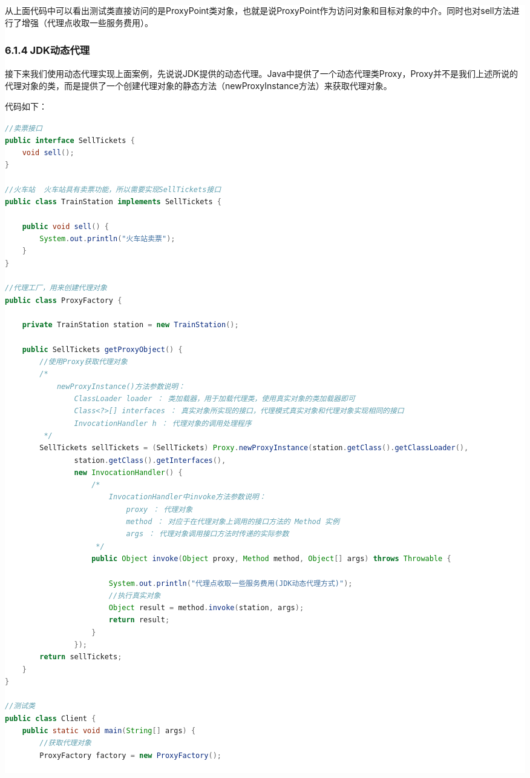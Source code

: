 从上面代码中可以看出测试类直接访问的是ProxyPoint类对象，也就是说ProxyPoint作为访问对象和目标对象的中介。同时也对sell方法进行了增强（代理点收取一些服务费用）。

### 6.1.4 JDK动态代理

接下来我们使用动态代理实现上面案例，先说说JDK提供的动态代理。Java中提供了一个动态代理类Proxy，Proxy并不是我们上述所说的代理对象的类，而是提供了一个创建代理对象的静态方法（newProxyInstance方法）来获取代理对象。

代码如下：

```java
//卖票接口
public interface SellTickets {
    void sell();
}

//火车站  火车站具有卖票功能，所以需要实现SellTickets接口
public class TrainStation implements SellTickets {

    public void sell() {
        System.out.println("火车站卖票");
    }
}

//代理工厂，用来创建代理对象
public class ProxyFactory {

    private TrainStation station = new TrainStation();

    public SellTickets getProxyObject() {
        //使用Proxy获取代理对象
        /*
            newProxyInstance()方法参数说明：
                ClassLoader loader ： 类加载器，用于加载代理类，使用真实对象的类加载器即可
                Class<?>[] interfaces ： 真实对象所实现的接口，代理模式真实对象和代理对象实现相同的接口
                InvocationHandler h ： 代理对象的调用处理程序
         */
        SellTickets sellTickets = (SellTickets) Proxy.newProxyInstance(station.getClass().getClassLoader(),
                station.getClass().getInterfaces(),
                new InvocationHandler() {
                    /*
                        InvocationHandler中invoke方法参数说明：
                            proxy ： 代理对象
                            method ： 对应于在代理对象上调用的接口方法的 Method 实例
                            args ： 代理对象调用接口方法时传递的实际参数
                     */
                    public Object invoke(Object proxy, Method method, Object[] args) throws Throwable {

                        System.out.println("代理点收取一些服务费用(JDK动态代理方式)");
                        //执行真实对象
                        Object result = method.invoke(station, args);
                        return result;
                    }
                });
        return sellTickets;
    }
}

//测试类
public class Client {
    public static void main(String[] args) {
        //获取代理对象
        ProxyFactory factory = new ProxyFactory();
        
```